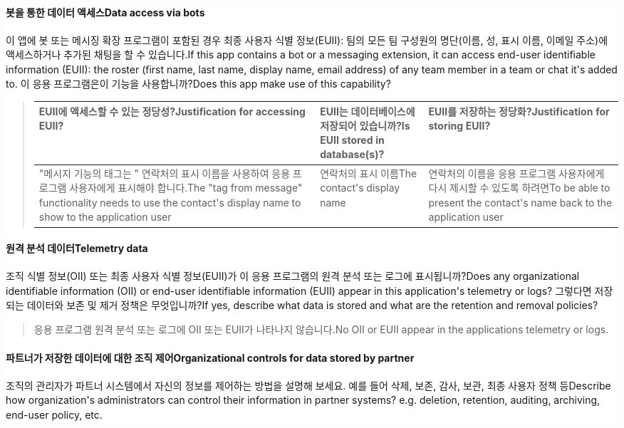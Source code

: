 #### <a name="data-access-via-bots"></a><span data-ttu-id="e9fd5-205">봇을 통한 데이터 액세스</span><span class="sxs-lookup"><span data-stu-id="e9fd5-205">Data access via bots</span></span>

<span data-ttu-id="e9fd5-206">이 앱에 봇 또는 메시징 확장 프로그램이 포함된 경우 최종 사용자 식별 정보(EUII): 팀의 모든 팀 구성원의 명단(이름, 성, 표시 이름, 이메일 주소)에 액세스하거나 추가된 채팅을 할 수 있습니다.</span><span class="sxs-lookup"><span data-stu-id="e9fd5-206">If this app contains a bot or a messaging extension, it can access end-user identifiable information (EUII): the roster (first name, last name, display name, email address) of any team member in a team or chat it's added to.</span></span> <span data-ttu-id="e9fd5-207">이 응용 프로그램은이 기능을 사용합니까?</span><span class="sxs-lookup"><span data-stu-id="e9fd5-207">Does this app make use of this capability?</span></span>

>| <span data-ttu-id="e9fd5-208">**EUII에 액세스할 수 있는 정당성?**</span><span class="sxs-lookup"><span data-stu-id="e9fd5-208">**Justification for accessing EUII?**</span></span>  | <span data-ttu-id="e9fd5-209">**EUII는 데이터베이스에 저장되어 있습니까?**</span><span class="sxs-lookup"><span data-stu-id="e9fd5-209">**Is EUII stored in database(s)?**</span></span> | <span data-ttu-id="e9fd5-210">**EUII를 저장하는 정당화?**</span><span class="sxs-lookup"><span data-stu-id="e9fd5-210">**Justification for storing EUII?**</span></span> |
>|:--------------------------------|:---------------------|:--------------------------|
>| <span data-ttu-id="e9fd5-211">&quot;메시지 기능의 태그는 &quot; 연락처의 표시 이름을 사용하여 응용 프로그램 사용자에게 표시해야 합니다.</span><span class="sxs-lookup"><span data-stu-id="e9fd5-211">The &quot;tag from message&quot; functionality needs to use the contact's display name to show to the application user</span></span> | <span data-ttu-id="e9fd5-212">연락처의 표시 이름</span><span class="sxs-lookup"><span data-stu-id="e9fd5-212">The contact's display name</span></span> | <span data-ttu-id="e9fd5-213">연락처의 이름을 응용 프로그램 사용자에게 다시 제시할 수 있도록 하려면</span><span class="sxs-lookup"><span data-stu-id="e9fd5-213">To be able to present the contact's name back to the application user</span></span> |


#### <a name="telemetry-data"></a><span data-ttu-id="e9fd5-214">원격 분석 데이터</span><span class="sxs-lookup"><span data-stu-id="e9fd5-214">Telemetry data</span></span>

<span data-ttu-id="e9fd5-215">조직 식별 정보(OII) 또는 최종 사용자 식별 정보(EUII)가 이 응용 프로그램의 원격 분석 또는 로그에 표시됩니까?</span><span class="sxs-lookup"><span data-stu-id="e9fd5-215">Does any organizational identifiable information (OII) or end-user identifiable information (EUII) appear in this application's telemetry or logs?</span></span> <span data-ttu-id="e9fd5-216">그렇다면 저장되는 데이터와 보존 및 제거 정책은 무엇입니까?</span><span class="sxs-lookup"><span data-stu-id="e9fd5-216">If yes, describe what data is stored and what are the retention and removal policies?</span></span>

><span data-ttu-id="e9fd5-217">응용 프로그램 원격 분석 또는 로그에 OII 또는 EUII가 나타나지 않습니다.</span><span class="sxs-lookup"><span data-stu-id="e9fd5-217">No OII or EUII appear in the applications telemetry or logs.</span></span>

#### <a name="organizational-controls-for-data-stored-by-partner"></a><span data-ttu-id="e9fd5-218">파트너가 저장한 데이터에 대한 조직 제어</span><span class="sxs-lookup"><span data-stu-id="e9fd5-218">Organizational controls for data stored by partner</span></span>

<span data-ttu-id="e9fd5-219">조직의 관리자가 파트너 시스템에서 자신의 정보를 제어하는 방법을 설명해 보세요. 예를 들어 삭제, 보존, 감사, 보관, 최종 사용자 정책 등</span><span class="sxs-lookup"><span data-stu-id="e9fd5-219">Describe how organization's administrators can control their information in partner systems? e.g. deletion, retention, auditing, archiving, end-user policy, etc.</span></span>
